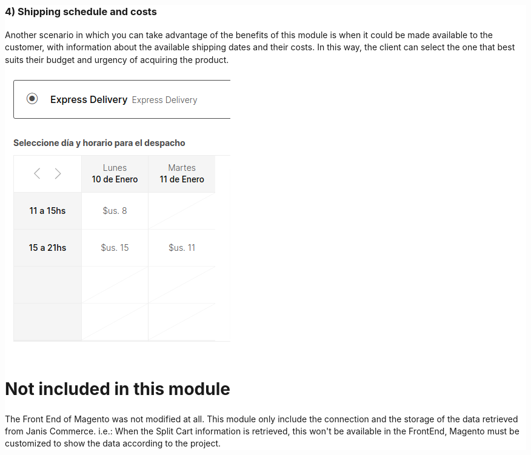 ### 4) Shipping schedule and costs

Another scenario in which you can take advantage of the benefits of this module is when it could be made available to the customer, with information about the available shipping dates and their costs. In this way, the client can select the one that best suits their budget and urgency of acquiring the product.

![Shipping schedule and costs](https://github.com/janis-commerce/janis-connector/blob/master/Blob/images/image_9.png)

# Not included in this module
The Front End of Magento was not modified at all. This module only include the connection and the storage of the data retrieved from Janis Commerce.
i.e.: When the Split Cart information is retrieved, this won't be available in the FrontEnd, Magento must be customized to show the data according to the project.


